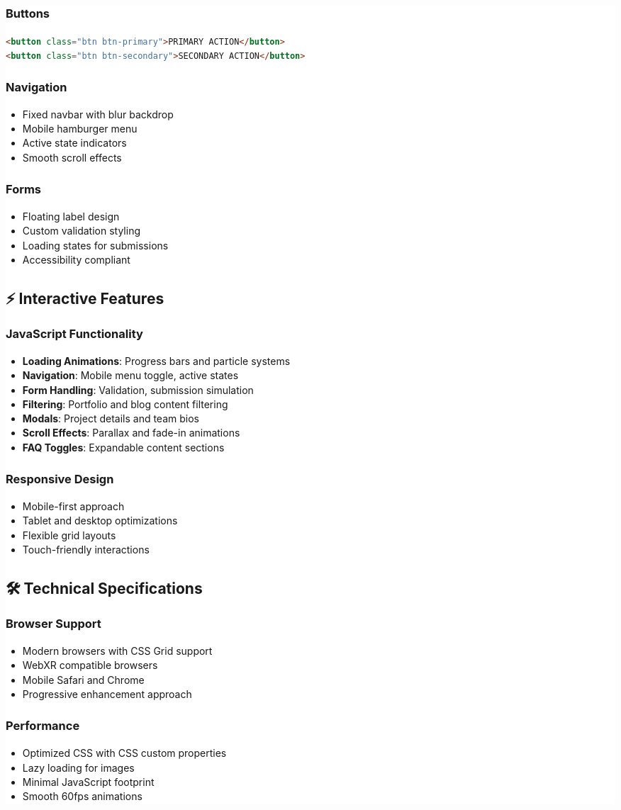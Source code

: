 ### Buttons
```html
<button class="btn btn-primary">PRIMARY ACTION</button>
<button class="btn btn-secondary">SECONDARY ACTION</button>
```

### Navigation
- Fixed navbar with blur backdrop
- Mobile hamburger menu
- Active state indicators
- Smooth scroll effects

### Forms
- Floating label design
- Custom validation styling
- Loading states for submissions
- Accessibility compliant

## ⚡ Interactive Features

### JavaScript Functionality
- **Loading Animations**: Progress bars and particle systems
- **Navigation**: Mobile menu toggle, active states
- **Form Handling**: Validation, submission simulation
- **Filtering**: Portfolio and blog content filtering
- **Modals**: Project details and team bios
- **Scroll Effects**: Parallax and fade-in animations
- **FAQ Toggles**: Expandable content sections

### Responsive Design
- Mobile-first approach
- Tablet and desktop optimizations
- Flexible grid layouts
- Touch-friendly interactions

## 🛠 Technical Specifications

### Browser Support
- Modern browsers with CSS Grid support
- WebXR compatible browsers
- Mobile Safari and Chrome
- Progressive enhancement approach

### Performance
- Optimized CSS with CSS custom properties
- Lazy loading for images
- Minimal JavaScript footprint
- Smooth 60fps animations
